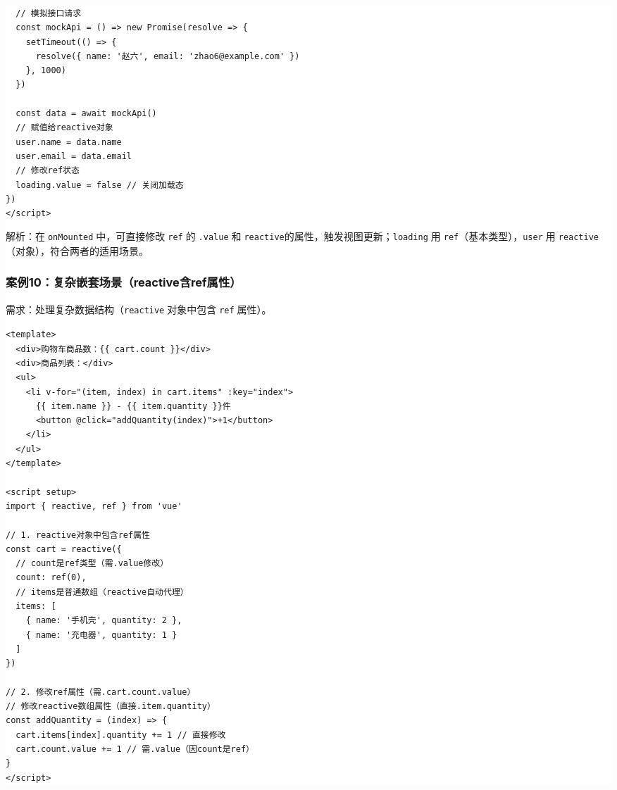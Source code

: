 ```vue
  // 模拟接口请求
  const mockApi = () => new Promise(resolve => {
    setTimeout(() => {
      resolve({ name: '赵六', email: 'zhao6@example.com' })
    }, 1000)
  })

  const data = await mockApi()
  // 赋值给reactive对象
  user.name = data.name
  user.email = data.email
  // 修改ref状态
  loading.value = false // 关闭加载态
})
</script>
```

解析：在 `onMounted` 中，可直接修改 `ref` 的 `.value` 和 `reactive`的属性，触发视图更新；`loading` 用 `ref`（基本类型），`user` 用 `reactive`（对象），符合两者的适用场景。

### 案例10：复杂嵌套场景（reactive含ref属性） ###

需求：处理复杂数据结构（`reactive` 对象中包含 `ref` 属性）。

```vue
<template>
  <div>购物车商品数：{{ cart.count }}</div>
  <div>商品列表：</div>
  <ul>
    <li v-for="(item, index) in cart.items" :key="index">
      {{ item.name }} - {{ item.quantity }}件
      <button @click="addQuantity(index)">+1</button>
    </li>
  </ul>
</template>

<script setup>
import { reactive, ref } from 'vue'

// 1. reactive对象中包含ref属性
const cart = reactive({
  // count是ref类型（需.value修改）
  count: ref(0),
  // items是普通数组（reactive自动代理）
  items: [
    { name: '手机壳', quantity: 2 },
    { name: '充电器', quantity: 1 }
  ]
})

// 2. 修改ref属性（需.cart.count.value）
// 修改reactive数组属性（直接.item.quantity）
const addQuantity = (index) => {
  cart.items[index].quantity += 1 // 直接修改
  cart.count.value += 1 // 需.value（因count是ref）
}
</script>
```
